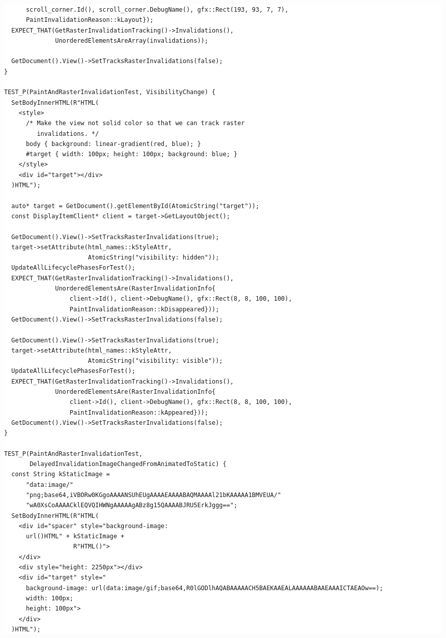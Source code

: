 ```
      scroll_corner.Id(), scroll_corner.DebugName(), gfx::Rect(193, 93, 7, 7),
      PaintInvalidationReason::kLayout});
  EXPECT_THAT(GetRasterInvalidationTracking()->Invalidations(),
              UnorderedElementsAreArray(invalidations));

  GetDocument().View()->SetTracksRasterInvalidations(false);
}

TEST_P(PaintAndRasterInvalidationTest, VisibilityChange) {
  SetBodyInnerHTML(R"HTML(
    <style>
      /* Make the view not solid color so that we can track raster
         invalidations. */
      body { background: linear-gradient(red, blue); }
      #target { width: 100px; height: 100px; background: blue; }
    </style>
    <div id="target"></div>
  )HTML");

  auto* target = GetDocument().getElementById(AtomicString("target"));
  const DisplayItemClient* client = target->GetLayoutObject();

  GetDocument().View()->SetTracksRasterInvalidations(true);
  target->setAttribute(html_names::kStyleAttr,
                       AtomicString("visibility: hidden"));
  UpdateAllLifecyclePhasesForTest();
  EXPECT_THAT(GetRasterInvalidationTracking()->Invalidations(),
              UnorderedElementsAre(RasterInvalidationInfo{
                  client->Id(), client->DebugName(), gfx::Rect(8, 8, 100, 100),
                  PaintInvalidationReason::kDisappeared}));
  GetDocument().View()->SetTracksRasterInvalidations(false);

  GetDocument().View()->SetTracksRasterInvalidations(true);
  target->setAttribute(html_names::kStyleAttr,
                       AtomicString("visibility: visible"));
  UpdateAllLifecyclePhasesForTest();
  EXPECT_THAT(GetRasterInvalidationTracking()->Invalidations(),
              UnorderedElementsAre(RasterInvalidationInfo{
                  client->Id(), client->DebugName(), gfx::Rect(8, 8, 100, 100),
                  PaintInvalidationReason::kAppeared}));
  GetDocument().View()->SetTracksRasterInvalidations(false);
}

TEST_P(PaintAndRasterInvalidationTest,
       DelayedInvalidationImageChangedFromAnimatedToStatic) {
  const String kStaticImage =
      "data:image/"
      "png;base64,iVBORw0KGgoAAAANSUhEUgAAAAEAAAABAQMAAAAl21bKAAAAA1BMVEUA/"
      "wA0XsCoAAAACklEQVQIHWNgAAAAAgABz8g15QAAAABJRU5ErkJggg==";
  SetBodyInnerHTML(R"HTML(
    <div id="spacer" style="background-image:
      url()HTML" + kStaticImage +
                   R"HTML()">
    </div>
    <div style="height: 2250px"></div>
    <div id="target" style="
      background-image: url(data:image/gif;base64,R0lGODlhAQABAAAAACH5BAEKAAEALAAAAAABAAEAAAICTAEAOw==);
      width: 100px;
      height: 100px">
    </div>
  )HTML");

```